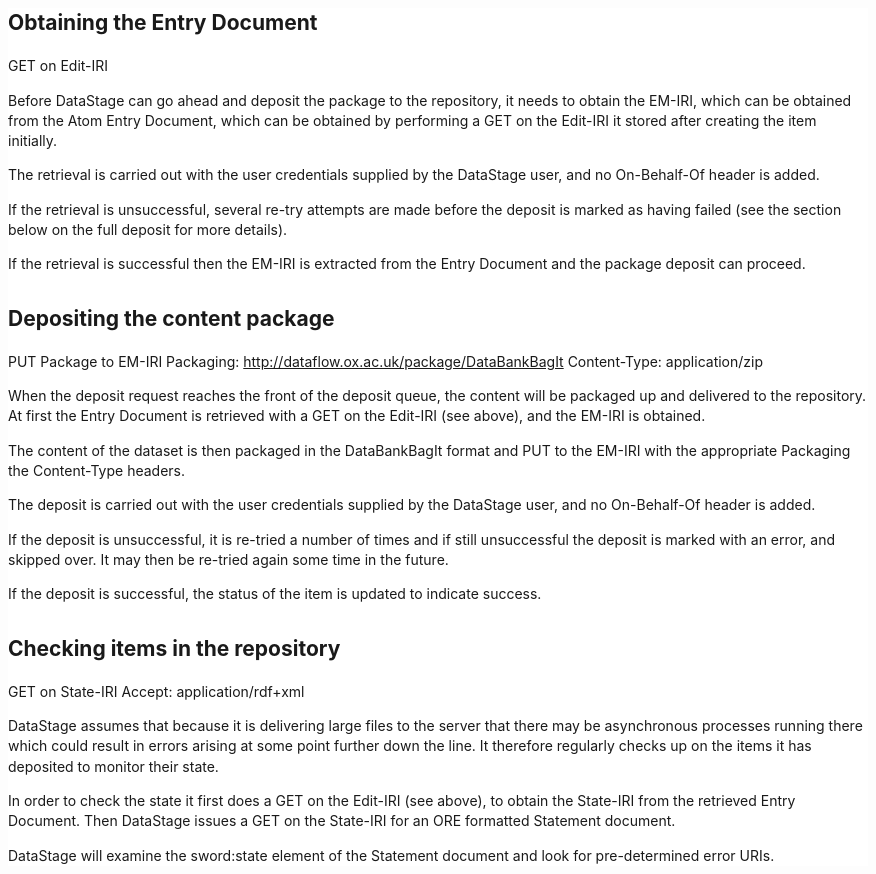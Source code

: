 
Obtaining the Entry Document
----------------------------

GET on Edit-IRI

Before DataStage can go ahead and deposit the package to the repository, it needs to obtain the EM-IRI, which can be obtained from the Atom Entry Document, which can be obtained by performing a GET on the Edit-IRI it stored after creating the item initially.

The retrieval is carried out with the user credentials supplied by the DataStage user, and no On-Behalf-Of header is added.

If the retrieval is unsuccessful, several re-try attempts are made before the deposit is marked as having failed (see the section below on the full deposit for more details).

If the retrieval is successful then the EM-IRI is extracted from the Entry Document and the package deposit can proceed.


Depositing the content package
------------------------------

PUT Package to EM-IRI
Packaging: http://dataflow.ox.ac.uk/package/DataBankBagIt
Content-Type: application/zip

When the deposit request reaches the front of the deposit queue, the content will be packaged up and delivered to the repository.  At first the Entry Document is retrieved with a GET on the Edit-IRI (see above), and the EM-IRI is obtained.

The content of the dataset is then packaged in the DataBankBagIt format and PUT to the EM-IRI with the appropriate Packaging the Content-Type headers.

The deposit is carried out with the user credentials supplied by the DataStage user, and no On-Behalf-Of header is added.

If the deposit is unsuccessful, it is re-tried a number of times and if still unsuccessful the deposit is marked with an error, and skipped over.  It may then be re-tried again some time in the future.

If the deposit is successful, the status of the item is updated to indicate success.


Checking items in the repository
--------------------------------

GET on State-IRI
Accept: application/rdf+xml

DataStage assumes that because it is delivering large files to the server that there may be asynchronous processes running there which could result in errors arising at some point further down the line.  It therefore regularly checks up on the items it has deposited to monitor their state.

In order to check the state it first does a GET on the Edit-IRI (see above), to obtain the State-IRI from the retrieved Entry Document.  Then DataStage issues a GET on the State-IRI for an ORE formatted Statement document.

DataStage will examine the sword:state element of the Statement document and look for pre-determined error URIs.
